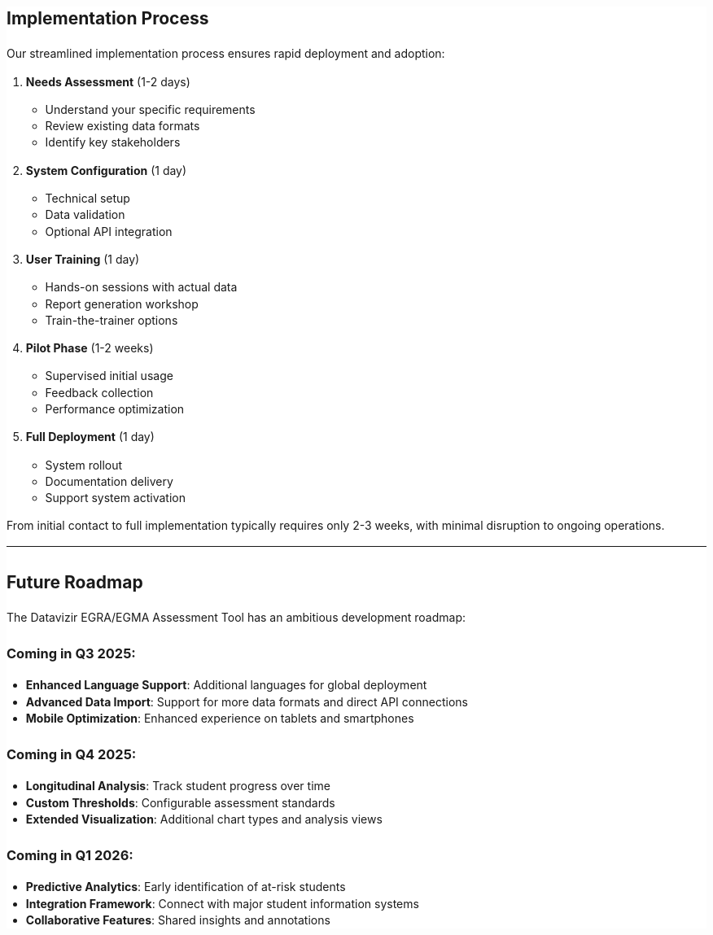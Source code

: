 
## Implementation Process

Our streamlined implementation process ensures rapid deployment and adoption:

1. **Needs Assessment** (1-2 days)
   - Understand your specific requirements
   - Review existing data formats
   - Identify key stakeholders

2. **System Configuration** (1 day)
   - Technical setup
   - Data validation
   - Optional API integration

3. **User Training** (1 day)
   - Hands-on sessions with actual data
   - Report generation workshop
   - Train-the-trainer options

4. **Pilot Phase** (1-2 weeks)
   - Supervised initial usage
   - Feedback collection
   - Performance optimization

5. **Full Deployment** (1 day)
   - System rollout
   - Documentation delivery
   - Support system activation

From initial contact to full implementation typically requires only 2-3 weeks, with minimal disruption to ongoing operations.

---

## Future Roadmap

The Datavizir EGRA/EGMA Assessment Tool has an ambitious development roadmap:

### Coming in Q3 2025:
- **Enhanced Language Support**: Additional languages for global deployment
- **Advanced Data Import**: Support for more data formats and direct API connections
- **Mobile Optimization**: Enhanced experience on tablets and smartphones

### Coming in Q4 2025:
- **Longitudinal Analysis**: Track student progress over time
- **Custom Thresholds**: Configurable assessment standards
- **Extended Visualization**: Additional chart types and analysis views

### Coming in Q1 2026:
- **Predictive Analytics**: Early identification of at-risk students
- **Integration Framework**: Connect with major student information systems
- **Collaborative Features**: Shared insights and annotations
